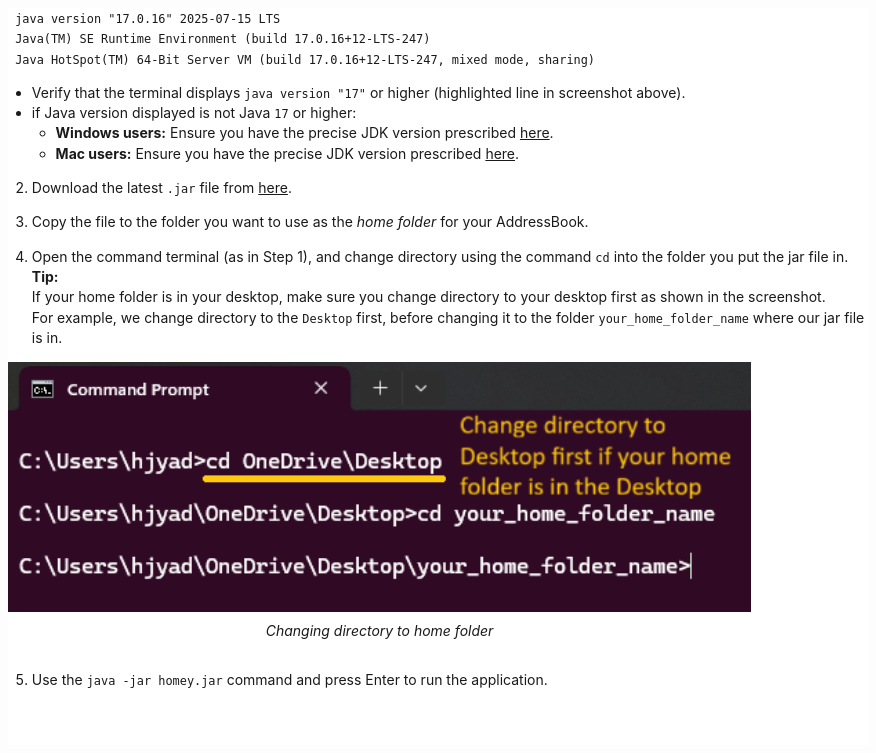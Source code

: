    ```
    java version "17.0.16" 2025-07-15 LTS
    Java(TM) SE Runtime Environment (build 17.0.16+12-LTS-247)
    Java HotSpot(TM) 64-Bit Server VM (build 17.0.16+12-LTS-247, mixed mode, sharing)
   ```
  * Verify that the terminal displays `java version "17"` or higher (highlighted line in screenshot above).<br>
  * if Java version displayed is not Java `17` or higher:
    * **Windows users:** Ensure you have the precise JDK version prescribed [here](https://se-education.org/guides/tutorials/javaInstallationWindows.html).
    * **Mac users:** Ensure you have the precise JDK version prescribed [here](https://se-education.org/guides/tutorials/javaInstallationMac.html).

2. Download the latest `.jar` file from [here](https://github.com/AY2526S1-CS2103T-F15A-4/tp/releases/).

3. Copy the file to the folder you want to use as the _home folder_ for your AddressBook.

4. Open the command terminal (as in Step 1), and change directory using the command `cd` into the folder you put the jar file in.<br>
   <box type="tip" seamless>
   **Tip:**<br>
   If your home folder is in your desktop, make sure you change directory to your desktop first as shown in the screenshot.<br>
   For example, we change directory to the `Desktop` first, before changing it to the folder `your_home_folder_name` where our jar file is in.
   </box>
&nbsp;
<div style="display: inline-block; text-align: center;">
  <img src="images/changeDirectory.png" width="auto" height="250" />
  <p style="text-align: center; margin-top: 4px;"><i>Changing directory to home folder</i></p>
</div>

5. Use the `java -jar homey.jar` command and press Enter to run the application.<br>
&nbsp;
<div style="display: inline-block; text-align: center;">